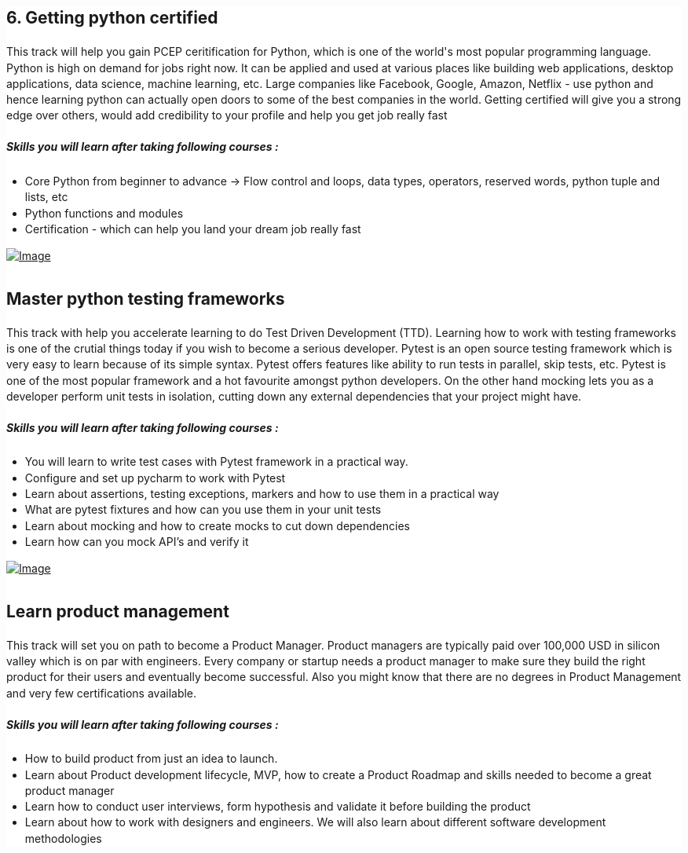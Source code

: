 

## 6. Getting python certified
This track will help you gain PCEP ceritification for Python, which is one of the world's most popular programming language. Python is high on demand for jobs right now. It can be applied and used at various places like building web applications, desktop applications, data science, machine learning, etc. Large companies like Facebook, Google, Amazon, Netflix - use python and hence learning python can actually open doors to some of the best companies in the world. Getting certified will give you a strong edge over others, would add credibility to your profile and help you get job really fast

##### Skills you will learn after taking following courses :
- Core Python from beginner to advance → Flow control and loops, data types, operators, reserved words, python tuple and lists, etc
- Python functions and modules
- Certification - which can help you land your dream job really fast

<p><a target='_blank' href="https://www.udemy.com/course/get-python-pcep-certification-in-5-days-with-practice-test/?referralCode=5F6061B603340D2494B4" ><img src="https://getupraised.com/wp-content/uploads/2021/12/Python-PCEP.png" alt="Image" title="Crack Python PCEP certification"></a></p>


## Master python testing frameworks
This track with help you accelerate learning to do Test Driven Development (TTD). Learning how to work with testing frameworks is one of the crutial things today if you wish to become a serious developer. Pytest is an open source testing framework which is very easy to learn because of its simple syntax. Pytest offers features like ability to run tests in parallel, skip tests, etc. Pytest is one of the most popular framework and a hot favourite amongst python developers. On the other hand mocking lets you as a developer perform unit tests in isolation, cutting down any external dependencies that your project might have.

##### Skills you will learn after taking following courses :
- You will learn to write test cases with Pytest framework in a practical way.
- Configure and set up pycharm to work with Pytest
- Learn about assertions, testing exceptions, markers and how to use them in a practical way
- What are pytest fixtures and how can you use them in your unit tests
- Learn about mocking and how to create mocks to cut down dependencies
- Learn how can you mock API’s and verify it

<p><a target='_blank' href="https://www.udemy.com/course/practical-unit-testing-for-python-with-pytest-and-mocking/?referralCode=658EF29656EA034492C1" ><img src="https://getupraised.com/wp-content/uploads/2021/12/pytest.png" alt="Image" title="Test driven development with Pytest and Mocking"></a></p>


## Learn product management
This track will set you on path to become a Product Manager. Product managers are typically paid over 100,000 USD in silicon valley which is on par with engineers. Every company or startup needs a product manager to make sure they build the right product for their users and eventually become successful. Also you might know that there are no degrees in Product Management and very few certifications available. 

##### Skills you will learn after taking following courses :
- How to build product from just an idea to launch.
- Learn about Product development lifecycle, MVP,  how to create a Product Roadmap and skills needed to become a great product manager
- Learn how to conduct user interviews, form hypothesis and validate it before building the product
- Learn about how to work with designers and engineers. We will also learn about different software development methodologies
